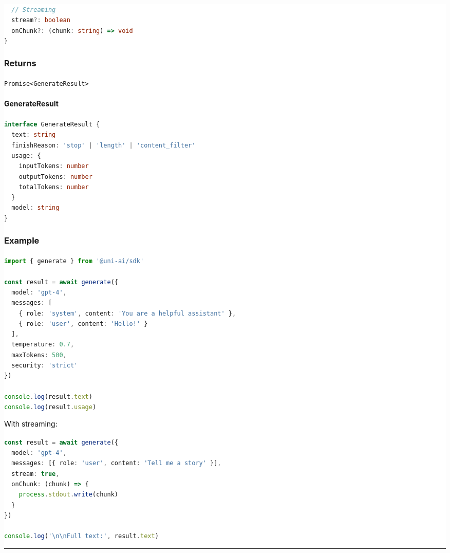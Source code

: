 ```typescript
  // Streaming
  stream?: boolean
  onChunk?: (chunk: string) => void
}
```

### Returns

`Promise<GenerateResult>`

#### GenerateResult

```typescript
interface GenerateResult {
  text: string
  finishReason: 'stop' | 'length' | 'content_filter'
  usage: {
    inputTokens: number
    outputTokens: number
    totalTokens: number
  }
  model: string
}
```

### Example

```typescript
import { generate } from '@uni-ai/sdk'

const result = await generate({
  model: 'gpt-4',
  messages: [
    { role: 'system', content: 'You are a helpful assistant' },
    { role: 'user', content: 'Hello!' }
  ],
  temperature: 0.7,
  maxTokens: 500,
  security: 'strict'
})

console.log(result.text)
console.log(result.usage)
```

With streaming:

```typescript
const result = await generate({
  model: 'gpt-4',
  messages: [{ role: 'user', content: 'Tell me a story' }],
  stream: true,
  onChunk: (chunk) => {
    process.stdout.write(chunk)
  }
})

console.log('\n\nFull text:', result.text)
```

---